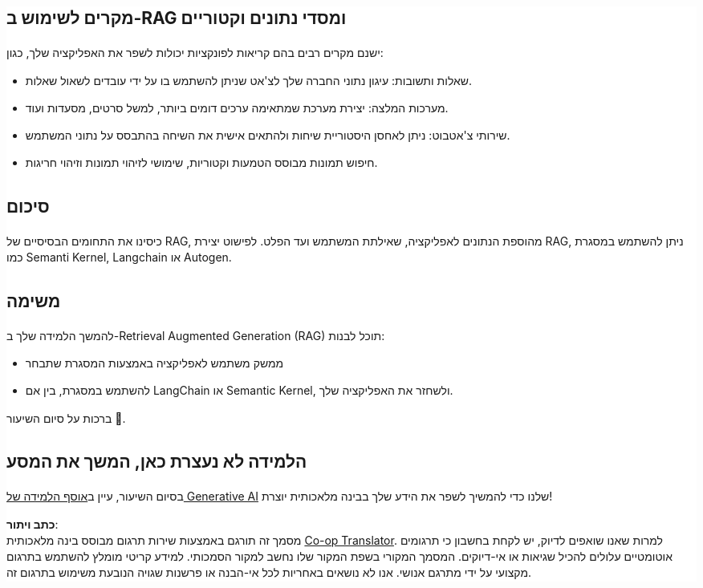 ## מקרים לשימוש ב-RAG ומסדי נתונים וקטוריים

ישנם מקרים רבים בהם קריאות לפונקציות יכולות לשפר את האפליקציה שלך, כגון:

- שאלות ותשובות: עיגון נתוני החברה שלך לצ'אט שניתן להשתמש בו על ידי עובדים לשאול שאלות.

- מערכות המלצה: יצירת מערכת שמתאימה ערכים דומים ביותר, למשל סרטים, מסעדות ועוד.

- שירותי צ'אטבוט: ניתן לאחסן היסטוריית שיחות ולהתאים אישית את השיחה בהתבסס על נתוני המשתמש.

- חיפוש תמונות מבוסס הטמעות וקטוריות, שימושי לזיהוי תמונות וזיהוי חריגות.

## סיכום

כיסינו את התחומים הבסיסיים של RAG, מהוספת הנתונים לאפליקציה, שאילתת המשתמש ועד הפלט. לפישוט יצירת RAG, ניתן להשתמש במסגרת כמו Semanti Kernel, Langchain או Autogen.

## משימה

להמשך הלמידה שלך ב-Retrieval Augmented Generation (RAG) תוכל לבנות:

- ממשק משתמש לאפליקציה באמצעות המסגרת שתבחר

- להשתמש במסגרת, בין אם LangChain או Semantic Kernel, ולשחזר את האפליקציה שלך.

ברכות על סיום השיעור 👏.

## הלמידה לא נעצרת כאן, המשך את המסע

בסיום השיעור, עיין ב[אוסף הלמידה של Generative AI](https://aka.ms/genai-collection?WT.mc_id=academic-105485-koreyst) שלנו כדי להמשיך לשפר את הידע שלך בבינה מלאכותית יוצרת!

**כתב ויתור**:  
מסמך זה תורגם באמצעות שירות תרגום מבוסס בינה מלאכותית [Co-op Translator](https://github.com/Azure/co-op-translator). למרות שאנו שואפים לדיוק, יש לקחת בחשבון כי תרגומים אוטומטיים עלולים להכיל שגיאות או אי-דיוקים. המסמך המקורי בשפת המקור שלו נחשב למקור הסמכותי. למידע קריטי מומלץ להשתמש בתרגום מקצועי על ידי מתרגם אנושי. אנו לא נושאים באחריות לכל אי-הבנה או פרשנות שגויה הנובעת משימוש בתרגום זה.